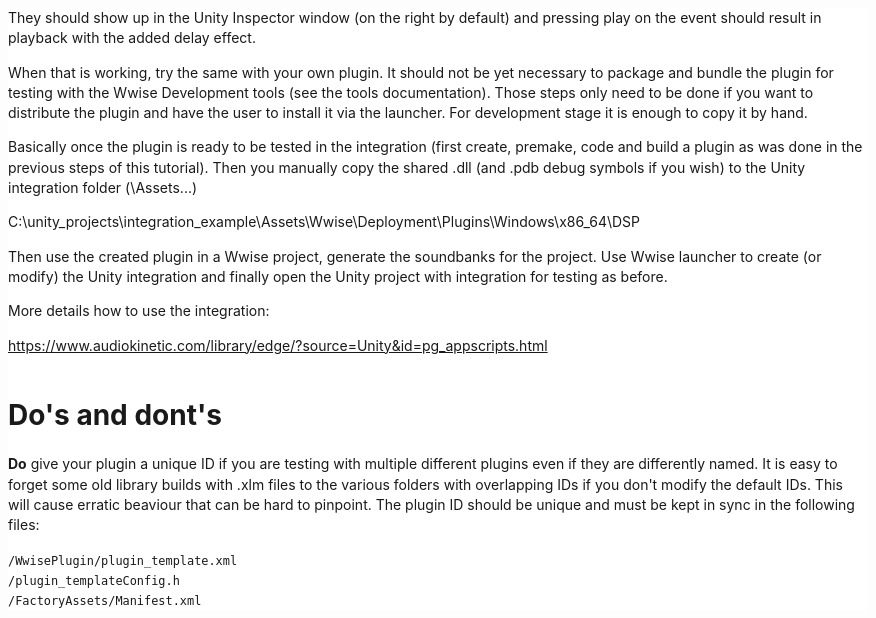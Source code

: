 They should show up in the Unity Inspector window (on the right by default) and pressing play on the event should result in playback with the added delay effect.

When that is working, try the same with your own plugin. It should not be yet necessary to package and bundle the plugin for testing with the Wwise Development tools (see the tools documentation). Those steps only need to be done if you want to distribute the plugin and have the user to install it via the launcher. For development stage it is enough to copy it by hand.

Basically once the plugin is ready to be tested in the integration (first create, premake, code and build a plugin as was done in the previous steps of this tutorial). Then you manually copy the shared .dll (and .pdb debug symbols if you wish) to the Unity integration folder (\Assets...)

C:\unity_projects\integration_example\Assets\Wwise\Deployment\Plugins\Windows\x86_64\DSP

Then use the created plugin in a Wwise project, generate the soundbanks for the project. Use Wwise launcher to create (or modify) the Unity integration and finally open the Unity project with integration for testing as before.


More details how to use the integration:

https://www.audiokinetic.com/library/edge/?source=Unity&id=pg_appscripts.html



# Do's and dont's

**Do** give your plugin a unique ID if you are testing with multiple different plugins even if they are differently named. It is easy to forget some old library builds with .xlm files to the various folders with overlapping IDs if you don't modify the default IDs. This will cause erratic beaviour that can be hard to pinpoint. The plugin ID should be unique and must be kept in sync in the following files:

    /WwisePlugin/plugin_template.xml
    /plugin_templateConfig.h
    /FactoryAssets/Manifest.xml

